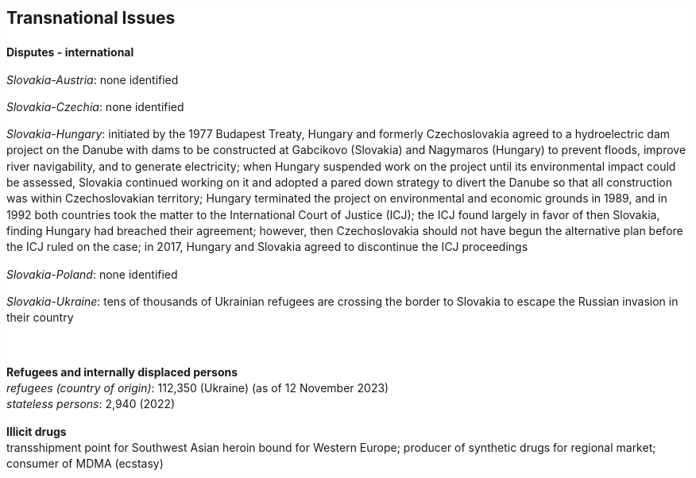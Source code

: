## Transnational Issues

**Disputes - international**<br>
<p><em>Slovakia-Austria</em>: none identified</p> <p><em>Slovakia-Czechia</em>: none identified</p> <p><em>Slovakia-Hungary</em>: initiated by the 1977 Budapest Treaty, Hungary and formerly Czechoslovakia agreed to a hydroelectric dam project on the Danube with dams to be constructed at Gabcikovo (Slovakia) and Nagymaros (Hungary) to prevent floods, improve river navigability, and to generate electricity; when Hungary suspended work on the project until its environmental impact could be assessed, Slovakia continued working on it and adopted a pared down strategy to divert the Danube so that all construction was within Czechoslovakian territory; Hungary terminated the project on environmental and economic grounds in 1989, and in 1992 both countries took the matter to the International Court of Justice (ICJ); the ICJ found largely in favor of then Slovakia, finding Hungary had breached their agreement; however, then Czechoslovakia should not have begun the alternative plan before the ICJ ruled on the case; in 2017, Hungary and Slovakia agreed to discontinue the ICJ proceedings</p> <p><em>Slovakia-Poland</em>: none identified</p> <p><em>Slovakia-Ukraine</em>: tens of thousands of Ukrainian refugees are crossing the border to Slovakia to escape the Russian invasion in their country</p><br>

**Refugees and internally displaced persons**<br>
_refugees (country of origin)_: 112,350 (Ukraine) (as of 12 November 2023)<br>
_stateless persons_: 2,940 (2022)<br>

**Illicit drugs**<br>
transshipment point for Southwest Asian heroin bound for Western Europe; producer of synthetic drugs for regional market; consumer of MDMA (ecstasy)<br>

